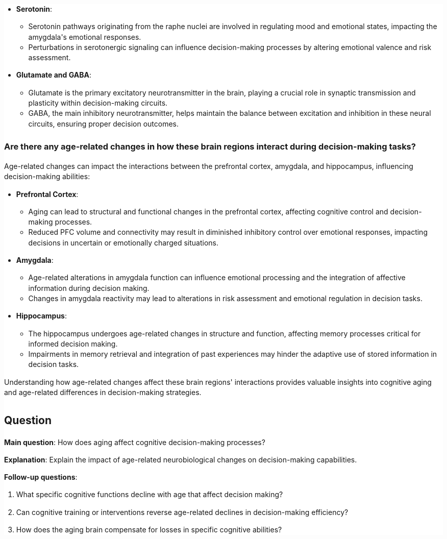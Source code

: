 - **Serotonin**:
  - Serotonin pathways originating from the raphe nuclei are involved in regulating mood and emotional states, impacting the amygdala's emotional responses.
  - Perturbations in serotonergic signaling can influence decision-making processes by altering emotional valence and risk assessment.

- **Glutamate and GABA**:
  - Glutamate is the primary excitatory neurotransmitter in the brain, playing a crucial role in synaptic transmission and plasticity within decision-making circuits.
  - GABA, the main inhibitory neurotransmitter, helps maintain the balance between excitation and inhibition in these neural circuits, ensuring proper decision outcomes.

### Are there any age-related changes in how these brain regions interact during decision-making tasks?

Age-related changes can impact the interactions between the prefrontal cortex, amygdala, and hippocampus, influencing decision-making abilities:

- **Prefrontal Cortex**:
  - Aging can lead to structural and functional changes in the prefrontal cortex, affecting cognitive control and decision-making processes.
  - Reduced PFC volume and connectivity may result in diminished inhibitory control over emotional responses, impacting decisions in uncertain or emotionally charged situations.

- **Amygdala**:
  - Age-related alterations in amygdala function can influence emotional processing and the integration of affective information during decision making.
  - Changes in amygdala reactivity may lead to alterations in risk assessment and emotional regulation in decision tasks.

- **Hippocampus**:
  - The hippocampus undergoes age-related changes in structure and function, affecting memory processes critical for informed decision making.
  - Impairments in memory retrieval and integration of past experiences may hinder the adaptive use of stored information in decision tasks.

Understanding how age-related changes affect these brain regions' interactions provides valuable insights into cognitive aging and age-related differences in decision-making strategies.

## Question
**Main question**: How does aging affect cognitive decision-making processes?

**Explanation**: Explain the impact of age-related neurobiological changes on decision-making capabilities.

**Follow-up questions**:

1. What specific cognitive functions decline with age that affect decision making?

2. Can cognitive training or interventions reverse age-related declines in decision-making efficiency?

3. How does the aging brain compensate for losses in specific cognitive abilities?


